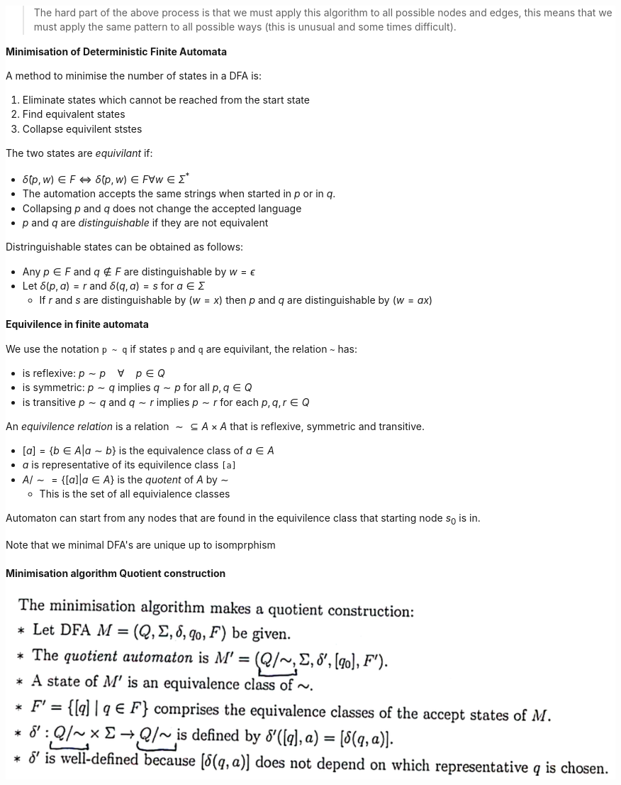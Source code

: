 > The hard part of the above process is that we must apply this algorithm to all possible nodes
> and edges, this means that we must apply the same pattern to all possible ways (this is unusual
> and some times difficult).

**Minimisation of Deterministic Finite Automata**

A method to minimise the number of states in a DFA is:

1. Eliminate states which cannot be reached from the start state
2. Find equivalent states
3. Collapse equivilent ststes

The two states are *equivilant* if:

- $\hat{\delta}(p,w) \in F \Longleftrightarrow \hat{\delta}(p,w) \in F \forall w \in \Sigma^{*}$
- The automation accepts the same strings when started in *p* or in *q*.
- Collapsing *p* and *q* does not change the accepted language
- *p* and *q* are *distinguishable* if they are not equivalent

Distringuishable states can be obtained as follows:

- Any $p \in F$ and $q \not\in F$ are distinguishable by $w = \epsilon$
- Let $\delta(p, a) = r$ and $\delta(q,a) = s$ for $a \in \Sigma$
  * If $r$ and $s$ are distinguishable by ($w = x$) then $p$ and $q$ are distinguishable by ($w = ax$)

**Equivilence in finite automata**

We use the notation `p ~ q` if states `p` and `q` are equivilant, the relation `~` has:

- is reflexive: $p \sim p \quad \forall \quad p \in Q$
- is symmetric: $p \sim q$ implies $q \sim p$ for all $p,q \in Q$
- is transitive $p \sim q$ and $q \sim r$ implies $p \sim r$ for each $p,q,r \in Q$

An *equivilence relation* is a relation $\sim \subseteq A \times A$ that is reflexive, symmetric and transitive.

* $[a] = \{b \in A | a \sim b\}$ is the equivalence class of $a \in A$
* $a$ is representative of its equivilence class `[a]`
* $A/\sim = \{[a] | a \in A \}$ is the *quotent* of $A$ by $\sim$
  * This is the set of all equivialence classes

Automaton can start from any nodes that are found in the equivilence class that starting node
$s_0$ is in.

Note that we minimal DFA's are unique up to isomprphism

#### Minimisation algorithm Quotient construction

![Algorithm to minimise quotient](./Diagrams/min-quotient-construction.png)
